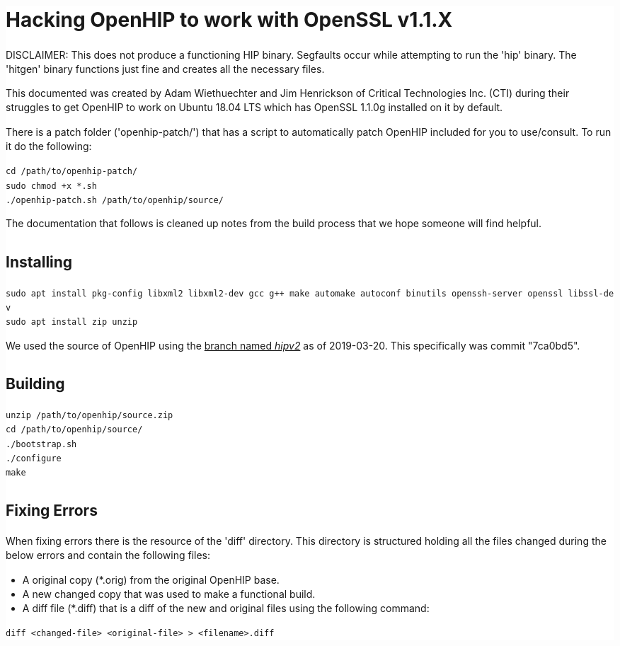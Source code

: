 # Hacking OpenHIP to work with OpenSSL v1.1.X

DISCLAIMER: This does not produce a functioning HIP binary. Segfaults occur while attempting to run the 'hip' binary. The 'hitgen' binary functions just fine and creates all the necessary files.

This documented was created by Adam Wiethuechter and Jim Henrickson of Critical Technologies Inc. (CTI) during their struggles to get OpenHIP to work on Ubuntu 18.04 LTS which has OpenSSL 1.1.0g installed on it by default.

There is a patch folder ('openhip-patch/') that has a script to automatically patch OpenHIP included for you to use/consult. To run it do the following:

```
cd /path/to/openhip-patch/
sudo chmod +x *.sh
./openhip-patch.sh /path/to/openhip/source/
```

The documentation that follows is cleaned up notes from the build process that we hope someone will find helpful.

## Installing

```
sudo apt install pkg-config libxml2 libxml2-dev gcc g++ make automake autoconf binutils openssh-server openssl libssl-dev
sudo apt install zip unzip
```

We used the source of OpenHIP using the [branch named _hipv2_](https://bitbucket.org/openhip/openhip/overview) as of 2019-03-20. This specifically was commit "7ca0bd5".

## Building

```
unzip /path/to/openhip/source.zip
cd /path/to/openhip/source/
./bootstrap.sh
./configure
make
```

## Fixing Errors

When fixing errors there is the resource of the 'diff' directory.
This directory is structured holding all the files changed during the below errors and contain the following files:

- A original copy (\*.orig) from the original OpenHIP base.
- A new changed copy that was used to make a functional build.
- A diff file (\*.diff) that is a diff of the new and original files using the following command:

```
diff <changed-file> <original-file> > <filename>.diff
```
